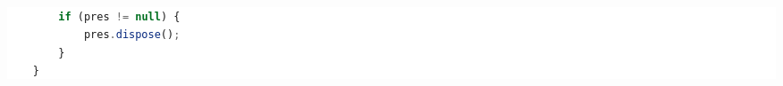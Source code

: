 ```javascript
        if (pres != null) {
            pres.dispose();
        }
    }
```

```javascript
```
